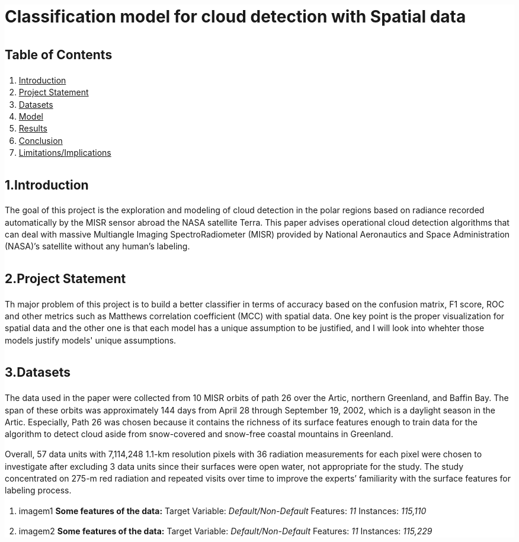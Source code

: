 # Classification model for cloud detection with Spatial data


## Table of Contents
1. [Introduction](#Introduction)
2. [Project Statement](#Goals)
3. [Datasets](#Datasets)  
4. [Model](#Methodology)  
5. [Results](#Results)
6. [Conclusion](#Conclusion)
7. [Limitations/Implications](#Implication)


## 1.Introduction <a name="Introduction"></a>
The goal of this project is the exploration and modeling of cloud detection in the polar regions based on radiance recorded automatically by the MISR sensor abroad the NASA satellite Terra. This paper advises operational cloud detection algorithms that can deal with massive Multiangle Imaging SpectroRadiometer (MISR) provided by National Aeronautics and Space Administration (NASA)’s satellite without any human’s labeling. 


## 2.Project Statement <a name="Goals"></a>
Th major problem of this project is to build a better classifier in terms of accuracy based on the confusion matrix, F1 score, ROC and other metrics such as Matthews correlation coefficient (MCC) with spatial data. One key point is the proper visualization for spatial data and the other one is that each model has a unique assumption to be justified, and I will look into whehter those models justify models' unique assumptions.


## 3.Datasets <a name="Datasets"></a>
The data used in the paper were collected from 10 MISR orbits of path 26 over the Artic, northern Greenland, and Baffin Bay. The span of these orbits was approximately 144 days from April 28 through September 19, 2002, which is a daylight season in the Artic. Especially, Path 26 was chosen because it contains the richness of its surface features enough to train data for the algorithm to detect cloud aside from snow-covered and snow-free coastal mountains in Greenland. 

Overall, 57 data units with 7,114,248 1.1-km resolution pixels with 36 radiation measurements for each pixel were chosen to investigate after excluding 3 data units since their surfaces were open water, not appropriate for the study. The study concentrated on 275-m red radiation and repeated visits over time to improve the experts’ familiarity with the surface features for labeling process.

1. imagem1
   **Some features of the data:**
   Target Variable: *Default/Non-Default*
   Features: *11*
   Instances: *115,110*

2. imagem2
   **Some features of the data:**
   Target Variable: *Default/Non-Default*
   Features: *11*
   Instances: *115,229*

